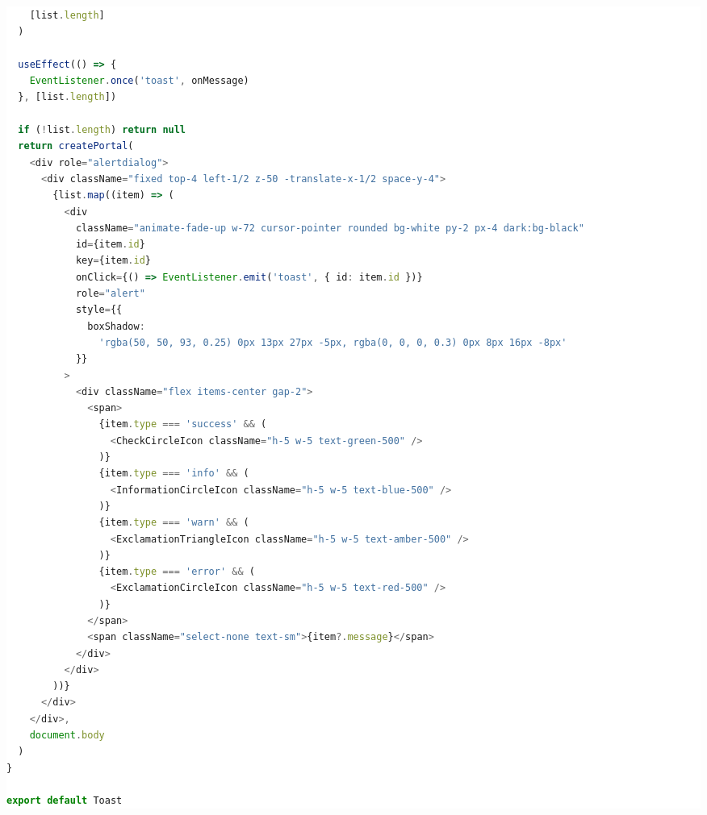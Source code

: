 ```typescript
    [list.length]
  )

  useEffect(() => {
    EventListener.once('toast', onMessage)
  }, [list.length])

  if (!list.length) return null
  return createPortal(
    <div role="alertdialog">
      <div className="fixed top-4 left-1/2 z-50 -translate-x-1/2 space-y-4">
        {list.map((item) => (
          <div
            className="animate-fade-up w-72 cursor-pointer rounded bg-white py-2 px-4 dark:bg-black"
            id={item.id}
            key={item.id}
            onClick={() => EventListener.emit('toast', { id: item.id })}
            role="alert"
            style={{
              boxShadow:
                'rgba(50, 50, 93, 0.25) 0px 13px 27px -5px, rgba(0, 0, 0, 0.3) 0px 8px 16px -8px'
            }}
          >
            <div className="flex items-center gap-2">
              <span>
                {item.type === 'success' && (
                  <CheckCircleIcon className="h-5 w-5 text-green-500" />
                )}
                {item.type === 'info' && (
                  <InformationCircleIcon className="h-5 w-5 text-blue-500" />
                )}
                {item.type === 'warn' && (
                  <ExclamationTriangleIcon className="h-5 w-5 text-amber-500" />
                )}
                {item.type === 'error' && (
                  <ExclamationCircleIcon className="h-5 w-5 text-red-500" />
                )}
              </span>
              <span className="select-none text-sm">{item?.message}</span>
            </div>
          </div>
        ))}
      </div>
    </div>,
    document.body
  )
}

export default Toast
```
